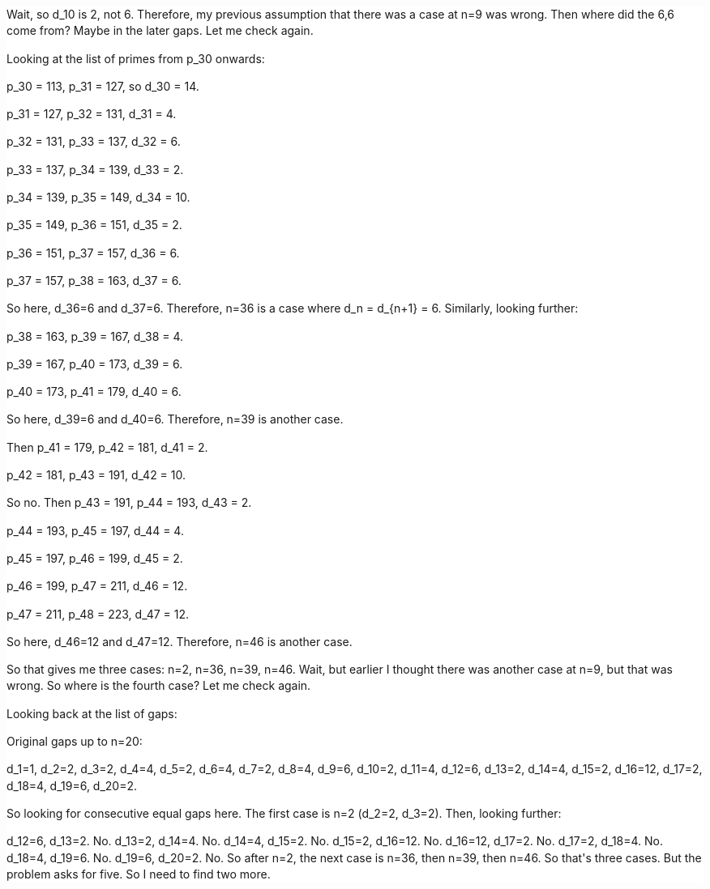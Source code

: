 Wait, so d_10 is 2, not 6. Therefore, my previous assumption that there was a case at n=9 was wrong. Then where did the 6,6 come from? Maybe in the later gaps. Let me check again.

Looking at the list of primes from p_30 onwards:

p_30 = 113, p_31 = 127, so d_30 = 14.

p_31 = 127, p_32 = 131, d_31 = 4.

p_32 = 131, p_33 = 137, d_32 = 6.

p_33 = 137, p_34 = 139, d_33 = 2.

p_34 = 139, p_35 = 149, d_34 = 10.

p_35 = 149, p_36 = 151, d_35 = 2.

p_36 = 151, p_37 = 157, d_36 = 6.

p_37 = 157, p_38 = 163, d_37 = 6.

So here, d_36=6 and d_37=6. Therefore, n=36 is a case where d_n = d_{n+1} = 6. Similarly, looking further:

p_38 = 163, p_39 = 167, d_38 = 4.

p_39 = 167, p_40 = 173, d_39 = 6.

p_40 = 173, p_41 = 179, d_40 = 6.

So here, d_39=6 and d_40=6. Therefore, n=39 is another case.

Then p_41 = 179, p_42 = 181, d_41 = 2.

p_42 = 181, p_43 = 191, d_42 = 10.

So no. Then p_43 = 191, p_44 = 193, d_43 = 2.

p_44 = 193, p_45 = 197, d_44 = 4.

p_45 = 197, p_46 = 199, d_45 = 2.

p_46 = 199, p_47 = 211, d_46 = 12.

p_47 = 211, p_48 = 223, d_47 = 12.

So here, d_46=12 and d_47=12. Therefore, n=46 is another case.

So that gives me three cases: n=2, n=36, n=39, n=46. Wait, but earlier I thought there was another case at n=9, but that was wrong. So where is the fourth case? Let me check again.

Looking back at the list of gaps:

Original gaps up to n=20:

d_1=1, d_2=2, d_3=2, d_4=4, d_5=2, d_6=4, d_7=2, d_8=4, d_9=6, d_10=2, d_11=4, d_12=6, d_13=2, d_14=4, d_15=2, d_16=12, d_17=2, d_18=4, d_19=6, d_20=2.

So looking for consecutive equal gaps here. The first case is n=2 (d_2=2, d_3=2). Then, looking further:

d_12=6, d_13=2. No. d_13=2, d_14=4. No. d_14=4, d_15=2. No. d_15=2, d_16=12. No. d_16=12, d_17=2. No. d_17=2, d_18=4. No. d_18=4, d_19=6. No. d_19=6, d_20=2. No. So after n=2, the next case is n=36, then n=39, then n=46. So that's three cases. But the problem asks for five. So I need to find two more.
